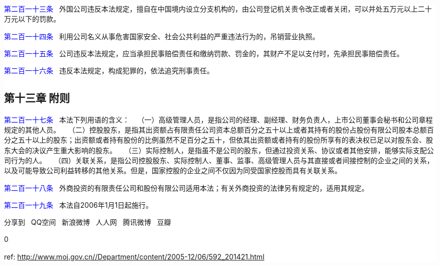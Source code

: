 <a style="color:blue" name="第二百一十三条">第二百一十三条</a>    外国公司违反本法规定，擅自在中国境内设立分支机构的，由公司登记机关责令改正或者关闭，可以并处五万元以上二十万元以下的罚款。    

<a style="color:blue" name="第二百一十四条">第二百一十四条</a>    利用公司名义从事危害国家安全、社会公共利益的严重违法行为的，吊销营业执照。    

<a style="color:blue" name="第二百一十五条">第二百一十五条</a>    公司违反本法规定，应当承担民事赔偿责任和缴纳罚款、罚金的，其财产不足以支付时，先承担民事赔偿责任。    

<a style="color:blue" name="第二百一十六条">第二百一十六条</a>    违反本法规定，构成犯罪的，依法追究刑事责任。    

## 第十三章 附则

<a style="color:blue" name="第二百一十七条">第二百一十七条</a>    本法下列用语的含义：    （一）高级管理人员，是指公司的经理、副经理、财务负责人，上市公司董事会秘书和公司章程规定的其他人员。    （二）控股股东，是指其出资额占有限责任公司资本总额百分之五十以上或者其持有的股份占股份有限公司股本总额百分之五十以上的股东；出资额或者持有股份的比例虽然不足百分之五十，但依其出资额或者持有的股份所享有的表决权已足以对股东会、股东大会的决议产生重大影响的股东。    （三）实际控制人，是指虽不是公司的股东，但通过投资关系、协议或者其他安排，能够实际支配公司行为的人。    （四）关联关系，是指公司控股股东、实际控制人、董事、监事、高级管理人员与其直接或者间接控制的企业之间的关系，以及可能导致公司利益转移的其他关系。但是，国家控股的企业之间不仅因为同受国家控股而具有关联关系。    

<a style="color:blue" name="第二百一十八条">第二百一十八条</a>    外商投资的有限责任公司和股份有限公司适用本法；有关外商投资的法律另有规定的，适用其规定。    

<a style="color:blue" name="第二百一十九条">第二百一十九条</a>    本法自2006年1月1日起施行。                                                                                                         


分享到  
       QQ空间  
       新浪微博  
       人人网  
       腾讯微博  
       豆瓣  
       
0






 ref: <http://www.moj.gov.cn//Department/content/2005-12/06/592_201421.html>